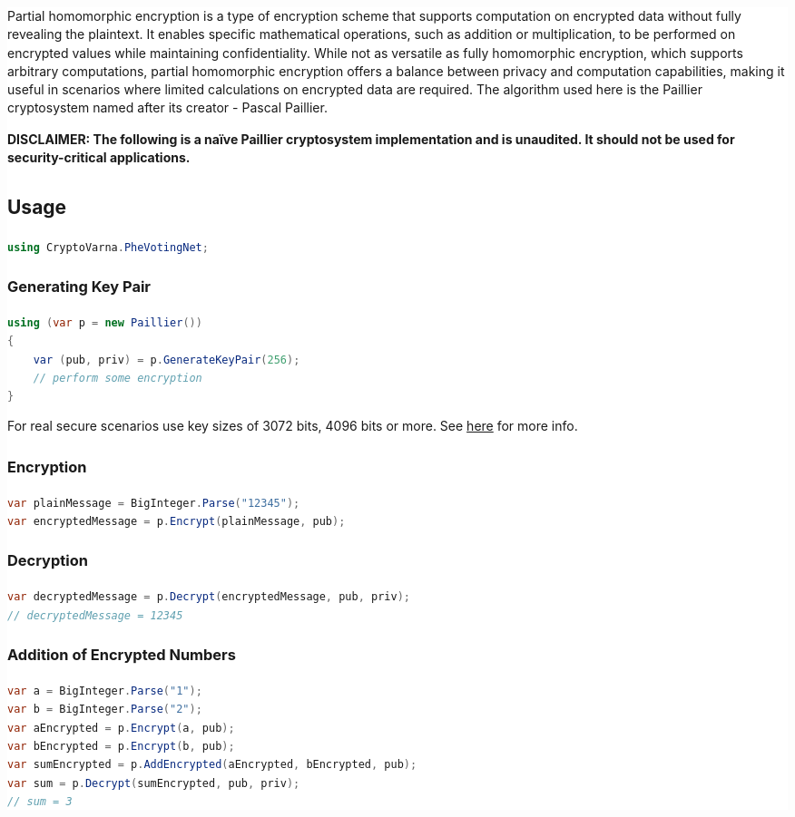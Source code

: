 Partial homomorphic encryption is a type of encryption scheme that supports computation on encrypted data without fully revealing the plaintext. It enables specific mathematical operations, such as addition or multiplication, to be performed on encrypted values while maintaining confidentiality. While not as versatile as fully homomorphic encryption, which supports arbitrary computations, partial homomorphic encryption offers a balance between privacy and computation capabilities, making it useful in scenarios where limited calculations on encrypted data are required.
The algorithm used here is the Paillier cryptosystem named after its creator - Pascal Paillier.

**DISCLAIMER: The following is a naïve Paillier cryptosystem implementation and is unaudited. It should not be used for security-critical applications.**

## Usage

```csharp
using CryptoVarna.PheVotingNet;
```

### Generating Key Pair

```csharp
using (var p = new Paillier())
{
    var (pub, priv) = p.GenerateKeyPair(256);
    // perform some encryption
}
```

For real secure scenarios use key sizes of 3072 bits, 4096 bits or more. See [here](https://www.keylength.com/en/4/) for more info.

### Encryption

```csharp
var plainMessage = BigInteger.Parse("12345");
var encryptedMessage = p.Encrypt(plainMessage, pub);
```

### Decryption

```csharp
var decryptedMessage = p.Decrypt(encryptedMessage, pub, priv);
// decryptedMessage = 12345
```

### Addition of Encrypted Numbers

```csharp
var a = BigInteger.Parse("1");
var b = BigInteger.Parse("2");
var aEncrypted = p.Encrypt(a, pub);
var bEncrypted = p.Encrypt(b, pub);
var sumEncrypted = p.AddEncrypted(aEncrypted, bEncrypted, pub);
var sum = p.Decrypt(sumEncrypted, pub, priv);
// sum = 3
```
